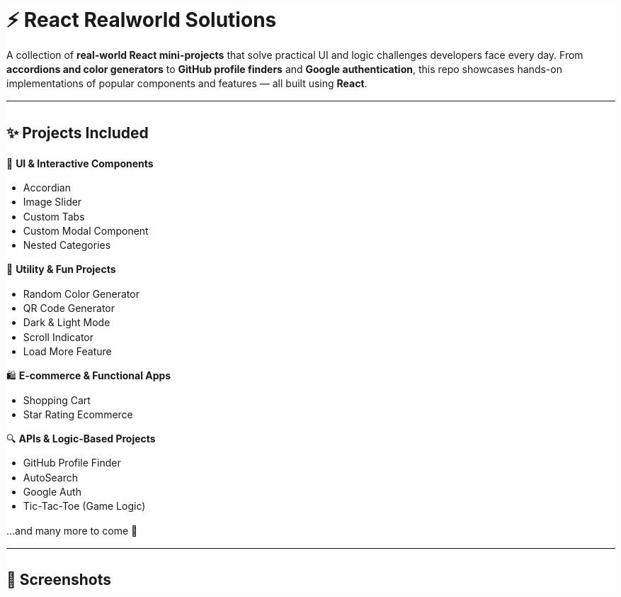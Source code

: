 # ⚡ React Realworld Solutions

A collection of **real-world React mini-projects** that solve practical UI and logic challenges developers face every day.
From **accordions and color generators** to **GitHub profile finders** and **Google authentication**, this repo showcases hands-on implementations of popular components and features — all built using **React**.

---

## ✨ Projects Included

🧩 **UI & Interactive Components**

* Accordian
* Image Slider
* Custom Tabs
* Custom Modal Component
* Nested Categories

🎨 **Utility & Fun Projects**

* Random Color Generator
* QR Code Generator
* Dark & Light Mode
* Scroll Indicator
* Load More Feature

🛍️ **E-commerce & Functional Apps**

* Shopping Cart
* Star Rating Ecommerce

🔍 **APIs & Logic-Based Projects**

* GitHub Profile Finder
* AutoSearch
* Google Auth
* Tic-Tac-Toe (Game Logic)

…and many more to come 🚀

---

## 📸 Screenshots

<div align="center">